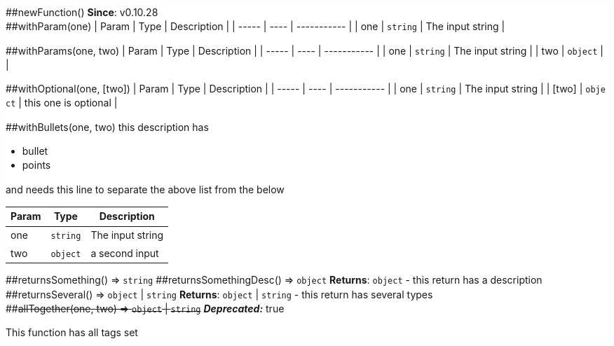 <a name="newFunction"></a>
##newFunction()
**Since**: v0.10.28  
<a name="withParam"></a>
##withParam(one)
| Param | Type | Description |
| ----- | ---- | ----------- |
| one | <code>string</code> | The input string |

<a name="withParams"></a>
##withParams(one, two)
| Param | Type | Description |
| ----- | ---- | ----------- |
| one | <code>string</code> | The input string |
| two | <code>object</code> |  |

<a name="withOptional"></a>
##withOptional(one, [two])
| Param | Type | Description |
| ----- | ---- | ----------- |
| one | <code>string</code> | The input string |
| \[two\] | <code>object</code> | this one is optional |

<a name="withBullets"></a>
##withBullets(one, two)
this description has 

- bullet
- points

and needs this line to separate the above list from the below

| Param | Type | Description |
| ----- | ---- | ----------- |
| one | <code>string</code> | The input string |
| two | <code>object</code> | a second input |

<a name="returnsSomething"></a>
##returnsSomething() ⇒ <code>string</code>
<a name="returnsSomethingDesc"></a>
##returnsSomethingDesc() ⇒ <code>object</code>
**Returns**: <code>object</code> - this return has a description  
<a name="returnsSeveral"></a>
##returnsSeveral() ⇒ <code>object</code> \| <code>string</code>
**Returns**: <code>object</code> \| <code>string</code> - this return has several types  
<a name="allTogether"></a>
##~~allTogether(one, two) ⇒ <code>object</code> \| <code>string</code>~~
***Deprecated:*** true  

This function has all tags set
